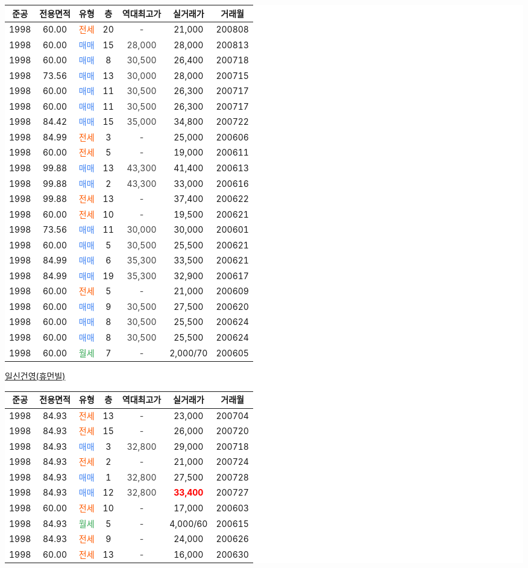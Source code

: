 |준공|전용면적|유형|층|역대최고가|실거래가|거래월|
|:---:|:---:|:---:|:---:|:---:|:---:|:---:|
|1998|60.00|<span style="color:#ff5a00">전세</span>|20|<span style="color:#444444">-</span>|21,000|200808|
|1998|60.00|<span style="color:#4285f3">매매</span>|15|<span style="color:#444444">28,000</span>|28,000|200813|
|1998|60.00|<span style="color:#4285f3">매매</span>|8|<span style="color:#444444">30,500</span>|26,400|200718|
|1998|73.56|<span style="color:#4285f3">매매</span>|13|<span style="color:#444444">30,000</span>|28,000|200715|
|1998|60.00|<span style="color:#4285f3">매매</span>|11|<span style="color:#444444">30,500</span>|26,300|200717|
|1998|60.00|<span style="color:#4285f3">매매</span>|11|<span style="color:#444444">30,500</span>|26,300|200717|
|1998|84.42|<span style="color:#4285f3">매매</span>|15|<span style="color:#444444">35,000</span>|34,800|200722|
|1998|84.99|<span style="color:#ff5a00">전세</span>|3|<span style="color:#444444">-</span>|25,000|200606|
|1998|60.00|<span style="color:#ff5a00">전세</span>|5|<span style="color:#444444">-</span>|19,000|200611|
|1998|99.88|<span style="color:#4285f3">매매</span>|13|<span style="color:#444444">43,300</span>|41,400|200613|
|1998|99.88|<span style="color:#4285f3">매매</span>|2|<span style="color:#444444">43,300</span>|33,000|200616|
|1998|99.88|<span style="color:#ff5a00">전세</span>|13|<span style="color:#444444">-</span>|37,400|200622|
|1998|60.00|<span style="color:#ff5a00">전세</span>|10|<span style="color:#444444">-</span>|19,500|200621|
|1998|73.56|<span style="color:#4285f3">매매</span>|11|<span style="color:#444444">30,000</span>|30,000|200601|
|1998|60.00|<span style="color:#4285f3">매매</span>|5|<span style="color:#444444">30,500</span>|25,500|200621|
|1998|84.99|<span style="color:#4285f3">매매</span>|6|<span style="color:#444444">35,300</span>|33,500|200621|
|1998|84.99|<span style="color:#4285f3">매매</span>|19|<span style="color:#444444">35,300</span>|32,900|200617|
|1998|60.00|<span style="color:#ff5a00">전세</span>|5|<span style="color:#444444">-</span>|21,000|200609|
|1998|60.00|<span style="color:#4285f3">매매</span>|9|<span style="color:#444444">30,500</span>|27,500|200620|
|1998|60.00|<span style="color:#4285f3">매매</span>|8|<span style="color:#444444">30,500</span>|25,500|200624|
|1998|60.00|<span style="color:#4285f3">매매</span>|8|<span style="color:#444444">30,500</span>|25,500|200624|
|1998|60.00|<span style="color:#34a853">월세</span>|7|<span style="color:#444444">-</span>|2,000/70|200605|

[일신건영(휴먼빌)](https://search.naver.com/search.naver?query=%EA%B2%BD%EA%B8%B0%EB%8F%84+%EC%88%98%EC%9B%90%EC%8B%9C+%EA%B6%8C%EC%84%A0%EA%B5%AC+%EA%B8%88%EA%B3%A1%EB%8F%99+%EC%9D%BC%EC%8B%A0%EA%B1%B4%EC%98%81%28%ED%9C%B4%EB%A8%BC%EB%B9%8C%29)

|준공|전용면적|유형|층|역대최고가|실거래가|거래월|
|:---:|:---:|:---:|:---:|:---:|:---:|:---:|
|1998|84.93|<span style="color:#ff5a00">전세</span>|13|<span style="color:#444444">-</span>|23,000|200704|
|1998|84.93|<span style="color:#ff5a00">전세</span>|15|<span style="color:#444444">-</span>|26,000|200720|
|1998|84.93|<span style="color:#4285f3">매매</span>|3|<span style="color:#444444">32,800</span>|29,000|200718|
|1998|84.93|<span style="color:#ff5a00">전세</span>|2|<span style="color:#444444">-</span>|21,000|200724|
|1998|84.93|<span style="color:#4285f3">매매</span>|1|<span style="color:#444444">32,800</span>|27,500|200728|
|1998|84.93|<span style="color:#4285f3">매매</span>|12|<span style="color:#444444">32,800</span>|<b><span style="color:#ff0000">33,400</span></b>|200727|
|1998|60.00|<span style="color:#ff5a00">전세</span>|10|<span style="color:#444444">-</span>|17,000|200603|
|1998|84.93|<span style="color:#34a853">월세</span>|5|<span style="color:#444444">-</span>|4,000/60|200615|
|1998|84.93|<span style="color:#ff5a00">전세</span>|9|<span style="color:#444444">-</span>|24,000|200626|
|1998|60.00|<span style="color:#ff5a00">전세</span>|13|<span style="color:#444444">-</span>|16,000|200630|
